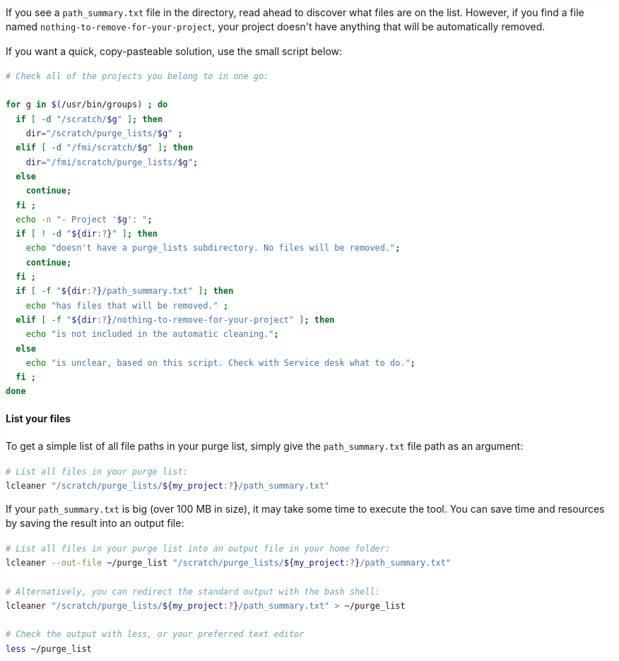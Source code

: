 If you see a `path_summary.txt` file in the directory, read ahead to discover what files
are on the list. However, if you find a file named `nothing-to-remove-for-your-project`,
your project doesn't have anything that will be automatically removed.

If you want a quick, copy-pasteable solution, use the small script below:

```bash
# Check all of the projects you belong to in one go:

for g in $(/usr/bin/groups) ; do
  if [ -d "/scratch/$g" ]; then
    dir="/scratch/purge_lists/$g" ;
  elif [ -d "/fmi/scratch/$g" ]; then
    dir="/fmi/scratch/purge_lists/$g";
  else
    continue;
  fi ;
  echo -n "- Project '$g': ";
  if [ ! -d "${dir:?}" ]; then
    echo "doesn't have a purge_lists subdirectory. No files will be removed.";
    continue;
  fi ;
  if [ -f "${dir:?}/path_summary.txt" ]; then
    echo "has files that will be removed." ;
  elif [ -f "${dir:?}/nothing-to-remove-for-your-project" ]; then
    echo "is not included in the automatic cleaning.";
  else
    echo "is unclear, based on this script. Check with Service desk what to do.";
  fi ;
done
```

#### List your files

To get a simple list of all file paths in your purge list, simply give the `path_summary.txt` file
path as an argument:

```bash
# List all files in your purge list:
lcleaner "/scratch/purge_lists/${my_project:?}/path_summary.txt"
```

If your `path_summary.txt` is big (over 100 MB in size), it may take some time to execute the tool.
You can save time and resources by saving the result into an output file:

```bash
# List all files in your purge list into an output file in your home folder:
lcleaner --out-file ~/purge_list "/scratch/purge_lists/${my_project:?}/path_summary.txt"

# Alternatively, you can redirect the standard output with the bash shell:
lcleaner "/scratch/purge_lists/${my_project:?}/path_summary.txt" > ~/purge_list

# Check the output with less, or your preferred text editor
less ~/purge_list
```
